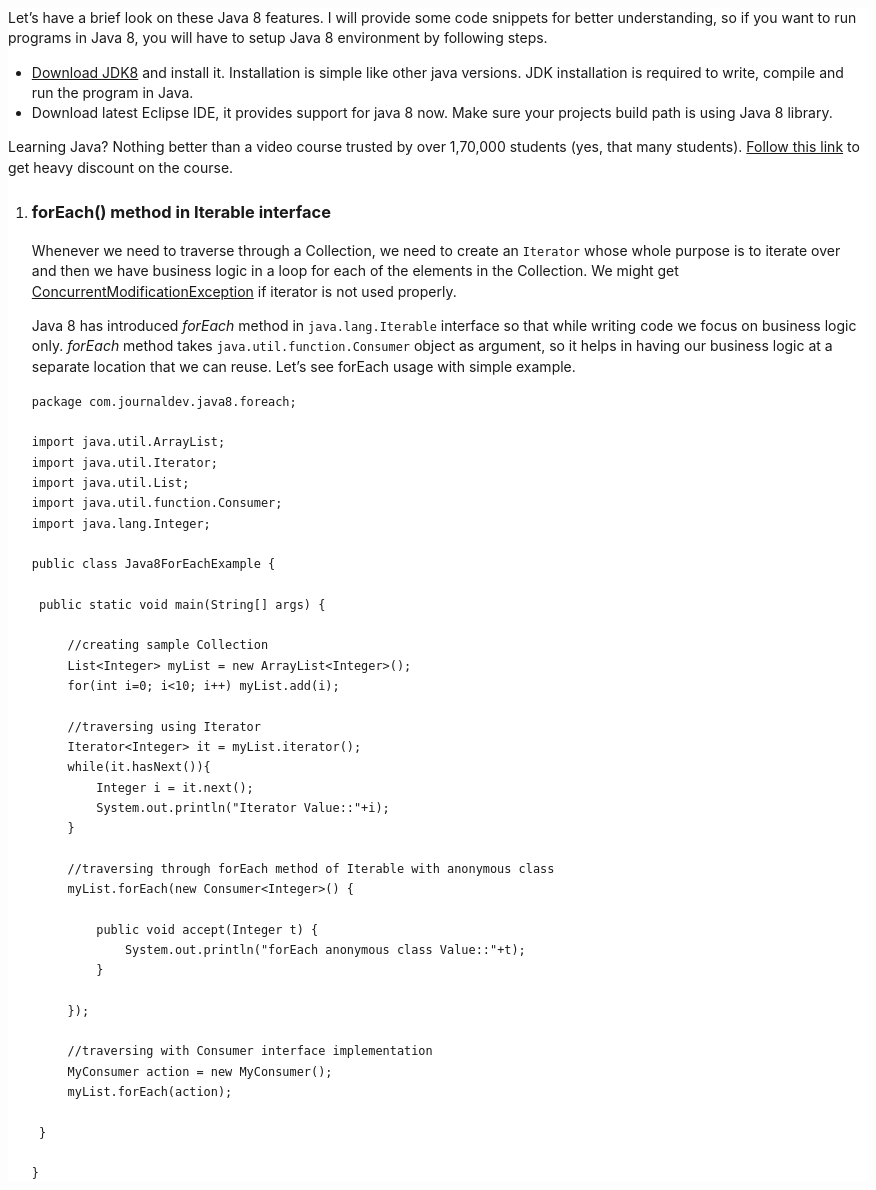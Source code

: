 Let’s have a brief look on these Java 8 features. I will provide some code snippets for better understanding, so if you want to run programs in Java 8, you will have to setup Java 8 environment by following steps.

- [Download JDK8](https://www.oracle.com/technetwork/java/javase/downloads/jdk8-downloads-2133151.html) and install it. Installation is simple like other java versions. JDK installation is required to write, compile and run the program in Java.
- Download latest Eclipse IDE, it provides support for java 8 now. Make sure your projects build path is using Java 8 library.

Learning Java? Nothing better than a video course trusted by over 1,70,000 students (yes, that many students). [Follow this link](https://www.journaldev.com/java-udemy-course) to get heavy discount on the course.

1. ### forEach() method in Iterable interface

   Whenever we need to traverse through a Collection, we need to create an `Iterator` whose whole purpose is to iterate over and then we have business logic in a loop for each of the elements in the Collection. We might get [ConcurrentModificationException](https://www.journaldev.com/378/java-util-concurrentmodificationexception) if iterator is not used properly.

   Java 8 has introduced *forEach* method in `java.lang.Iterable` interface so that while writing code we focus on business logic only. *forEach* method takes `java.util.function.Consumer` object as argument, so it helps in having our business logic at a separate location that we can reuse. Let’s see forEach usage with simple example.

   ```
   package com.journaldev.java8.foreach;
   
   import java.util.ArrayList;
   import java.util.Iterator;
   import java.util.List;
   import java.util.function.Consumer;
   import java.lang.Integer;
   
   public class Java8ForEachExample {
   
   	public static void main(String[] args) {
   		
   		//creating sample Collection
   		List<Integer> myList = new ArrayList<Integer>();
   		for(int i=0; i<10; i++) myList.add(i);
   		
   		//traversing using Iterator
   		Iterator<Integer> it = myList.iterator();
   		while(it.hasNext()){
   			Integer i = it.next();
   			System.out.println("Iterator Value::"+i);
   		}
   		
   		//traversing through forEach method of Iterable with anonymous class
   		myList.forEach(new Consumer<Integer>() {
   
   			public void accept(Integer t) {
   				System.out.println("forEach anonymous class Value::"+t);
   			}
   
   		});
   		
   		//traversing with Consumer interface implementation
   		MyConsumer action = new MyConsumer();
   		myList.forEach(action);
   		
   	}
   
   }
   ```